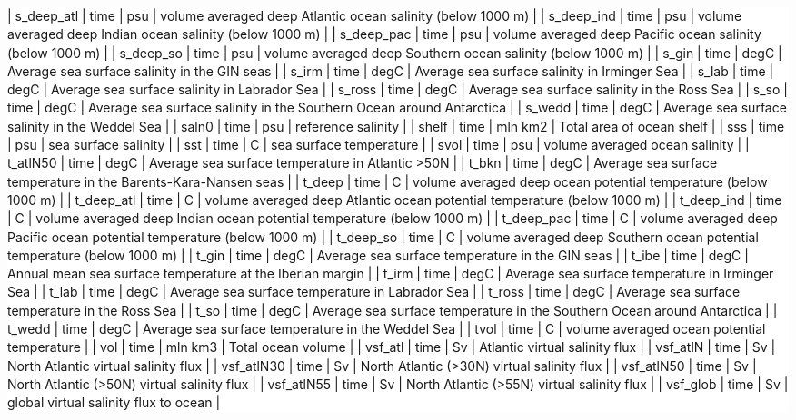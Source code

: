 | s_deep_atl | time | psu | volume averaged deep Atlantic ocean salinity (below 1000 m) |
| s_deep_ind | time | psu | volume averaged deep Indian ocean salinity (below 1000 m) |
| s_deep_pac | time | psu | volume averaged deep Pacific ocean salinity (below 1000 m) |
| s_deep_so | time | psu | volume averaged deep Southern ocean salinity (below 1000 m) |
| s_gin | time | degC | Average sea surface salinity in the GIN seas |
| s_irm | time | degC | Average sea surface salinity in Irminger Sea |
| s_lab | time | degC | Average sea surface salinity in Labrador Sea |
| s_ross | time | degC | Average sea surface salinity in the Ross Sea |
| s_so | time | degC | Average sea surface salinity in the Southern Ocean around Antarctica |
| s_wedd | time | degC | Average sea surface salinity in the Weddel Sea |
| saln0 | time | psu | reference salinity |
| shelf | time | mln km2 | Total area of ocean shelf |
| sss | time | psu | sea surface salinity |
| sst | time | C | sea surface temperature |
| svol | time | psu | volume averaged ocean salinity |
| t_atlN50 | time | degC | Average sea surface temperature in Atlantic >50N |
| t_bkn | time | degC | Average sea surface temperature in the Barents-Kara-Nansen seas |
| t_deep | time | C | volume averaged deep ocean potential temperature (below 1000 m) |
| t_deep_atl | time | C | volume averaged deep Atlantic ocean potential temperature (below 1000 m) |
| t_deep_ind | time | C | volume averaged deep Indian ocean potential temperature (below 1000 m) |
| t_deep_pac | time | C | volume averaged deep Pacific ocean potential temperature (below 1000 m) |
| t_deep_so | time | C | volume averaged deep Southern ocean potential temperature (below 1000 m) |
| t_gin | time | degC | Average sea surface temperature in the GIN seas |
| t_ibe | time | degC | Annual mean sea surface temperature at the Iberian margin |
| t_irm | time | degC | Average sea surface temperature in Irminger Sea |
| t_lab | time | degC | Average sea surface temperature in Labrador Sea |
| t_ross | time | degC | Average sea surface temperature in the Ross Sea |
| t_so | time | degC | Average sea surface temperature in the Southern Ocean around Antarctica |
| t_wedd | time | degC | Average sea surface temperature in the Weddel Sea |
| tvol | time | C | volume averaged ocean potential temperature |
| vol | time | mln km3 | Total ocean volume |
| vsf_atl | time | Sv | Atlantic virtual salinity flux |
| vsf_atlN | time | Sv | North Atlantic virtual salinity flux |
| vsf_atlN30 | time | Sv | North Atlantic (>30N) virtual salinity flux |
| vsf_atlN50 | time | Sv | North Atlantic (>50N) virtual salinity flux |
| vsf_atlN55 | time | Sv | North Atlantic (>55N) virtual salinity flux |
| vsf_glob | time | Sv | global virtual salinity flux to ocean |